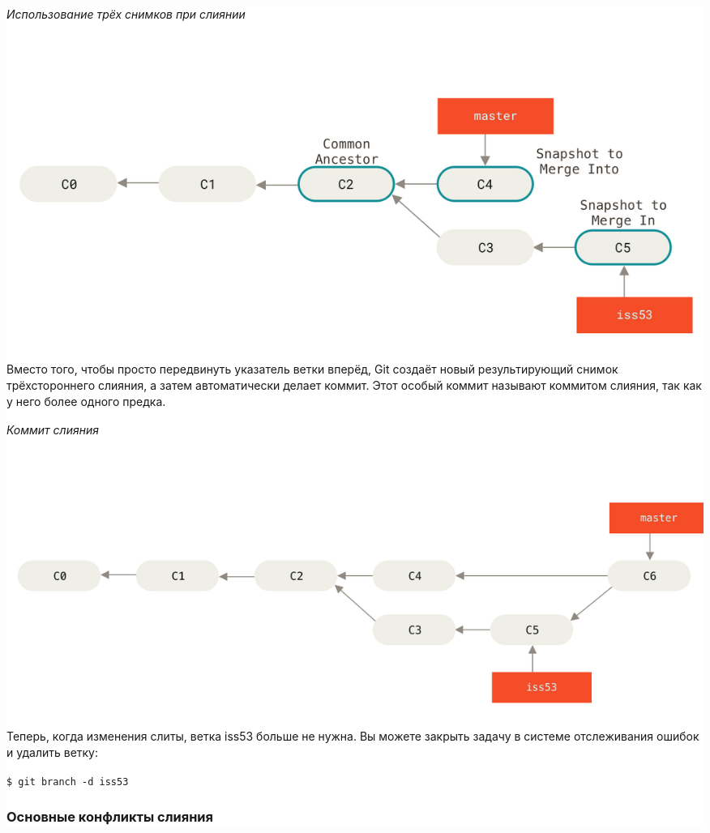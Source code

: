 *Использование трёх снимков при слиянии*![](/pict/basic-merging-1.png "Использование трёх снимков при слиянии")

Вместо того, чтобы просто передвинуть указатель ветки вперёд, Git создаёт новый результирующий снимок трёхстороннего слияния, а затем автоматически делает коммит. Этот особый коммит называют коммитом слияния, так как у него более одного предка.

*Коммит слияния*![](/pict/basic-merging-2.png "Коммит слияния")

Теперь, когда изменения слиты, ветка iss53 больше не нужна. Вы можете закрыть задачу в системе отслеживания ошибок и удалить ветку:
```
$ git branch -d iss53
```
### Основные конфликты слияния
